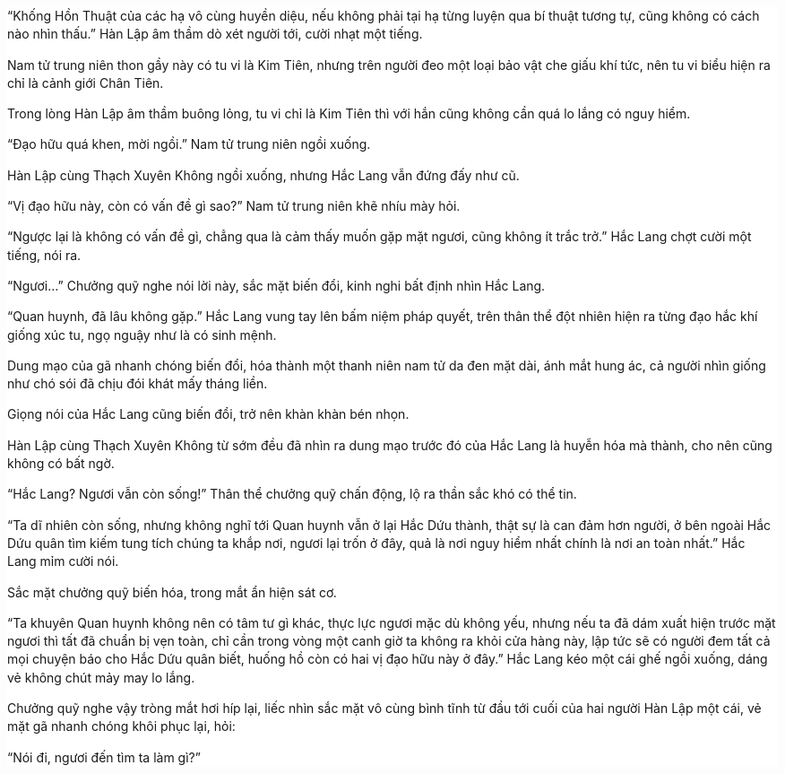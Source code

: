 “Khống Hồn Thuật của các hạ vô cùng huyền diệu, nếu không phải tại hạ từng luyện qua bí thuật tương tự, cũng không có cách nào nhìn thấu.” Hàn Lập âm thầm dò xét người tới, cười nhạt một tiếng.

Nam tử trung niên thon gầy này có tu vi là Kim Tiên, nhưng trên người đeo một loại bảo vật che giấu khí tức, nên tu vi biểu hiện ra chỉ là cảnh giới Chân Tiên.

Trong lòng Hàn Lập âm thầm buông lỏng, tu vi chỉ là Kim Tiên thì với hắn cũng không cần quá lo lắng có nguy hiểm.

“Đạo hữu quá khen, mời ngồi.” Nam tử trung niên ngồi xuống.

Hàn Lập cùng Thạch Xuyên Không ngồi xuống, nhưng Hắc Lang vẫn đứng đấy như cũ.

“Vị đạo hữu này, còn có vấn đề gì sao?” Nam tử trung niên khẽ nhíu mày hỏi.

“Ngược lại là không có vấn đề gì, chẳng qua là cảm thấy muốn gặp mặt ngươi, cũng không ít trắc trở.” Hắc Lang chợt cười một tiếng, nói ra.

“Ngươi…” Chưởng quỹ nghe nói lời này, sắc mặt biến đổi, kinh nghi bất định nhìn Hắc Lang.

“Quan huynh, đã lâu không gặp.” Hắc Lang vung tay lên bấm niệm pháp quyết, trên thân thể đột nhiên hiện ra từng đạo hắc khí giống xúc tu, ngọ nguậy như là có sinh mệnh.

Dung mạo của gã nhanh chóng biến đổi, hóa thành một thanh niên nam tử da đen mặt dài, ánh mắt hung ác, cả người nhìn giống như chó sói đã chịu đói khát mấy tháng liền.

Giọng nói của Hắc Lang cũng biến đổi, trở nên khàn khàn bén nhọn.

Hàn Lập cùng Thạch Xuyên Không từ sớm đều đã nhìn ra dung mạo trước đó của Hắc Lang là huyễn hóa mà thành, cho nên cũng không có bất ngờ.

“Hắc Lang? Ngươi vẫn còn sống!” Thân thể chưởng quỹ chấn động, lộ ra thần sắc khó có thể tin.

“Ta dĩ nhiên còn sống, nhưng không nghĩ tới Quan huynh vẫn ở lại Hắc Dứu thành, thật sự là can đảm hơn người, ở bên ngoài Hắc Dứu quân tìm kiếm tung tích chúng ta khắp nơi, ngươi lại trốn ở đây, quả là nơi nguy hiểm nhất chính là nơi an toàn nhất.” Hắc Lang mỉm cười nói.

Sắc mặt chưởng quỹ biến hóa, trong mắt ẩn hiện sát cơ.

“Ta khuyên Quan huynh không nên có tâm tư gì khác, thực lực ngươi mặc dù không yếu, nhưng nếu ta đã dám xuất hiện trước mặt ngươi thì tất đã chuẩn bị vẹn toàn, chỉ cần trong vòng một canh giờ ta không ra khỏi cửa hàng này, lập tức sẽ có người đem tất cả mọi chuyện báo cho Hắc Dứu quân biết, huống hồ còn có hai vị đạo hữu này ở đây.” Hắc Lang kéo một cái ghế ngồi xuống, dáng vẻ không chút mảy may lo lắng.

Chưởng quỹ nghe vậy tròng mắt hơi híp lại, liếc nhìn sắc mặt vô cùng bình tĩnh từ đầu tới cuối của hai người Hàn Lập một cái, vẻ mặt gã nhanh chóng khôi phục lại, hỏi:

“Nói đi, ngươi đến tìm ta làm gì?”
